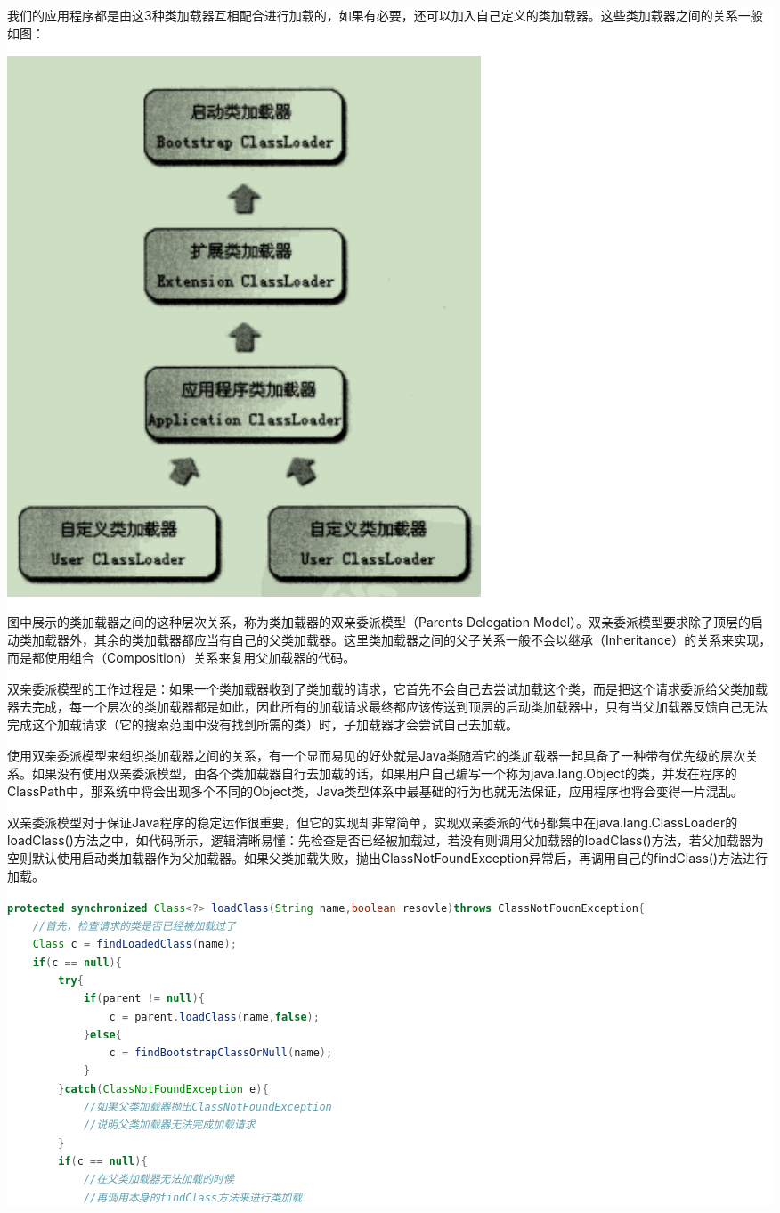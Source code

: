 我们的应用程序都是由这3种类加载器互相配合进行加载的，如果有必要，还可以加入自己定义的类加载器。这些类加载器之间的关系一般如图：

![](../../image/281.png)

图中展示的类加载器之间的这种层次关系，称为类加载器的双亲委派模型（Parents Delegation Model）。双亲委派模型要求除了顶层的启动类加载器外，其余的类加载器都应当有自己的父类加载器。这里类加载器之间的父子关系一般不会以继承（Inheritance）的关系来实现，而是都使用组合（Composition）关系来复用父加载器的代码。

双亲委派模型的工作过程是：如果一个类加载器收到了类加载的请求，它首先不会自己去尝试加载这个类，而是把这个请求委派给父类加载器去完成，每一个层次的类加载器都是如此，因此所有的加载请求最终都应该传送到顶层的启动类加载器中，只有当父加载器反馈自己无法完成这个加载请求（它的搜索范围中没有找到所需的类）时，子加载器才会尝试自己去加载。

使用双亲委派模型来组织类加载器之间的关系，有一个显而易见的好处就是Java类随着它的类加载器一起具备了一种带有优先级的层次关系。如果没有使用双亲委派模型，由各个类加载器自行去加载的话，如果用户自己编写一个称为java.lang.Object的类，并发在程序的ClassPath中，那系统中将会出现多个不同的Object类，Java类型体系中最基础的行为也就无法保证，应用程序也将会变得一片混乱。

双亲委派模型对于保证Java程序的稳定运作很重要，但它的实现却非常简单，实现双亲委派的代码都集中在java.lang.ClassLoader的loadClass()方法之中，如代码所示，逻辑清晰易懂：先检查是否已经被加载过，若没有则调用父加载器的loadClass()方法，若父加载器为空则默认使用启动类加载器作为父加载器。如果父类加载失败，抛出ClassNotFoundException异常后，再调用自己的findClass()方法进行加载。

```java
protected synchronized Class<?> loadClass(String name,boolean resovle)throws ClassNotFoudnException{
    //首先，检查请求的类是否已经被加载过了
    Class c = findLoadedClass(name);
    if(c == null){
        try{
            if(parent != null){
                c = parent.loadClass(name,false);
            }else{
                c = findBootstrapClassOrNull(name);
            }
        }catch(ClassNotFoundException e){
            //如果父类加载器抛出ClassNotFoundException
            //说明父类加载器无法完成加载请求
        }
        if(c == null){
            //在父类加载器无法加载的时候
            //再调用本身的findClass方法来进行类加载
```